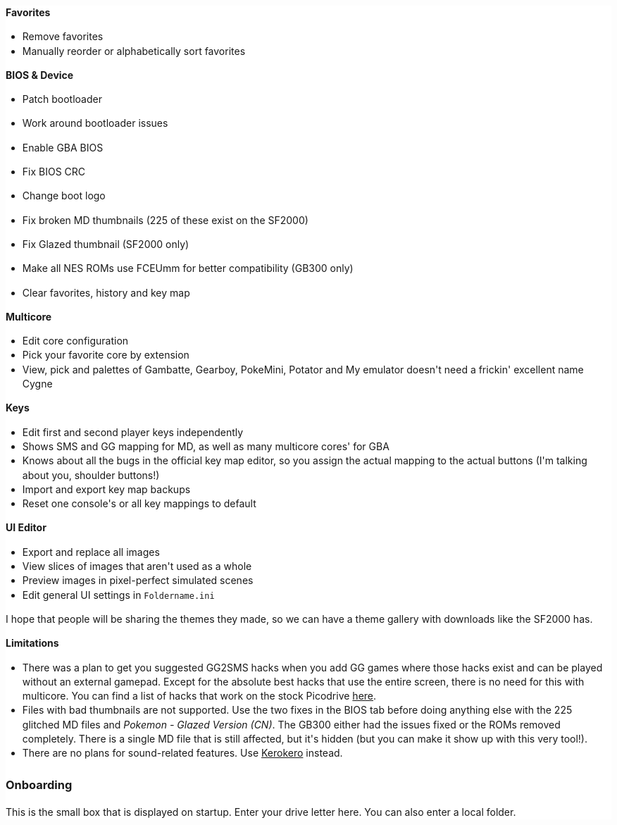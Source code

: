 **Favorites**
- Remove favorites
- Manually reorder or alphabetically sort favorites

**BIOS & Device**
- Patch bootloader
- Work around bootloader issues
- Enable GBA BIOS
- Fix BIOS CRC
- Change boot logo

- Fix broken MD thumbnails (225 of these exist on the SF2000)
- Fix Glazed thumbnail (SF2000 only)
- Make all NES ROMs use FCEUmm for better compatibility (GB300 only)
- Clear favorites, history and key map

**Multicore**
- Edit core configuration
- Pick your favorite core by extension
- View, pick and palettes of Gambatte, Gearboy, PokeMini, Potator and My emulator doesn't need a frickin' excellent name Cygne

**Keys**
- Edit first and second player keys independently
- Shows SMS and GG mapping for MD, as well as many multicore cores' for GBA
- Knows about all the bugs in the official key map editor, so you assign the actual mapping to the actual buttons (I'm talking about you, shoulder buttons!)
- Import and export key map backups
- Reset one console's or all key mappings to default

**UI Editor**
- Export and replace all images
- View slices of images that aren't used as a whole
- Preview images in pixel-perfect simulated scenes
- Edit general UI settings in `Foldername.ini`

I hope that people will be sharing the themes they made, so we can have a theme gallery with downloads like the SF2000 has.


**Limitations**
- There was a plan to get you suggested GG2SMS hacks when you add GG games where those hacks exist and can be played without an external gamepad. Except for the absolute best hacks that use the entire screen, there is no need for this with multicore. You can find a list of hacks that work on the stock Picodrive [here](https://nummacway.github.io/gb300/#sega-game-gear).
- Files with bad thumbnails are not supported. Use the two fixes in the BIOS tab before doing anything else with the 225 glitched MD files and _Pokemon - Glazed Version (CN)_. The GB300 either had the issues fixed or the ROMs removed completely. There is a single MD file that is still affected, but it's hidden (but you can make it show up with this very tool!).
- There are no plans for sound-related features. Use [Kerokero](https://github.com/Dteyn/SF2000_BGM_Tool) instead.

### Onboarding

This is the small box that is displayed on startup. Enter your drive letter here. You can also enter a local folder.
